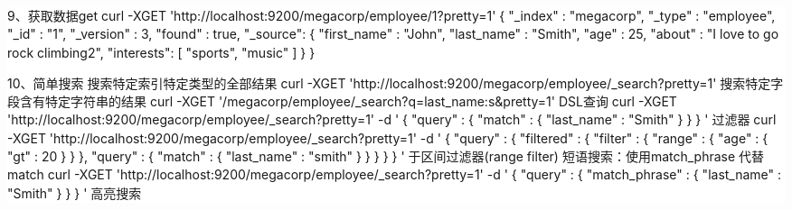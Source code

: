 9、获取数据get
curl -XGET 'http://localhost:9200/megacorp/employee/1?pretty=1'
{
  "_index" : "megacorp",
  "_type" : "employee",
  "_id" : "1",
  "_version" : 3,
  "found" : true,
  "_source":
    {
            "first_name" : "John",
            "last_name" :  "Smith",
            "age" :        25,
            "about" :      "I love to go rock climbing2",
            "interests": [ "sports", "music" ]
    }
}

10、简单搜索
搜索特定索引特定类型的全部结果
curl -XGET 'http://localhost:9200/megacorp/employee/_search?pretty=1'
搜索特定字段含有特定字符串的结果
curl -XGET '/megacorp/employee/_search?q=last_name:s&pretty=1'
DSL查询
curl -XGET 'http://localhost:9200/megacorp/employee/_search?pretty=1' -d '
{
    "query" : {
        "match" : {
            "last_name" : "Smith"
        }
    }
}
'
过滤器
curl -XGET 'http://localhost:9200/megacorp/employee/_search?pretty=1' -d '
{
    "query" : {
        "filtered" : {
            "filter" : {
                "range" : {
                    "age" : { "gt" : 20 } 
                }
            },
            "query" : {
                "match" : {
                    "last_name" : "smith" 
                }
            }
        }
    }
}
'
于区间过滤器(range filter)
短语搜索：使用match_phrase 代替match
curl -XGET 'http://localhost:9200/megacorp/employee/_search?pretty=1' -d '
{
    "query" : {
        "match_phrase" : {
            "last_name" : "Smith"
        }
    }
}
'
高亮搜索